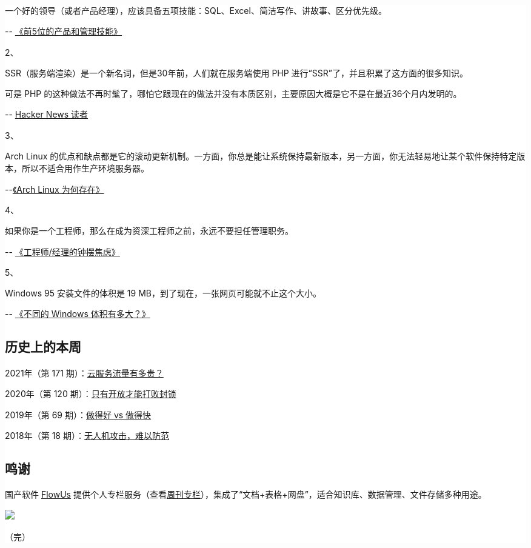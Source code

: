 一个好的领导（或者产品经理），应该具备五项技能：SQL、Excel、简洁写作、讲故事、区分优先级。

-- [《前5位的产品和管理技能》](https://www.craigkerstiens.com/2021/04/27/top-5-product-and-management-skills-sql-excel-clear-communication-story-prioritization/)

2、

SSR（服务端渲染）是一个新名词，但是30年前，人们就在服务端使用 PHP 进行“SSR”了，并且积累了这方面的很多知识。

可是 PHP 的这种做法不再时髦了，哪怕它跟现在的做法并没有本质区别，主要原因大概是它不是在最近36个月内发明的。

-- [Hacker News 读者](https://news.ycombinator.com/item?id=31723278)

3、

Arch Linux 的优点和缺点都是它的滚动更新机制。一方面，你总是能让系统保持最新版本，另一方面，你无法轻易地让某个软件保持特定版本，所以不适合用作生产环境服务器。

--[《Arch Linux 为何存在》](https://heyburns2.medium.com/why-does-arch-linux-exist-f865a79a0721)

4、

如果你是一个工程师，那么在成为资深工程师之前，永远不要担任管理职务。

-- [《工程师/经理的钟摆焦虑》](https://charity.wtf/2022/03/24/twin-anxieties-of-the-engineer-manager-pendulum/)

5、

Windows 95 安装文件的体积是 19 MB，到了现在，一张网页可能就不止这个大小。

-- [《不同的 Windows 体积有多大？》](https://www.neowin.net/forum/topic/1060820-how-big-were-the-different-windows-versions-95-19-mb/)

## 历史上的本周

2021年（第 171 期）：[云服务流量有多贵？](https://www.ruanyifeng.com/blog/2021/08/weekly-issue-171.html)

2020年（第 120 期）：[只有开放才能打败封锁](https://www.ruanyifeng.com/blog/2020/08/weekly-issue-120.html)

2019年（第 69 期）：[做得好 vs 做得快](https://www.ruanyifeng.com/blog/2019/08/weekly-issue-69.html)

2018年（第 18 期）：[无人机攻击，难以防范](https://www.ruanyifeng.com/blog/2018/08/weekly-issue-18.html)

## 鸣谢

国产软件 [FlowUs](https://flowus.cn?promotionChannel=GW_RYF_01) 提供个人专栏服务（查看[周刊专栏](https://ruanyf-weekly.flowus.cn/?code=FLOWUS&promotionChannel=WX_RYF_00)），集成了“文档+表格+网盘”，适合知识库、数据管理、文件存储多种用途。

![](https://cdn.beekka.com/blogimg/asset/202207/bg2022072108.webp)

（完）


